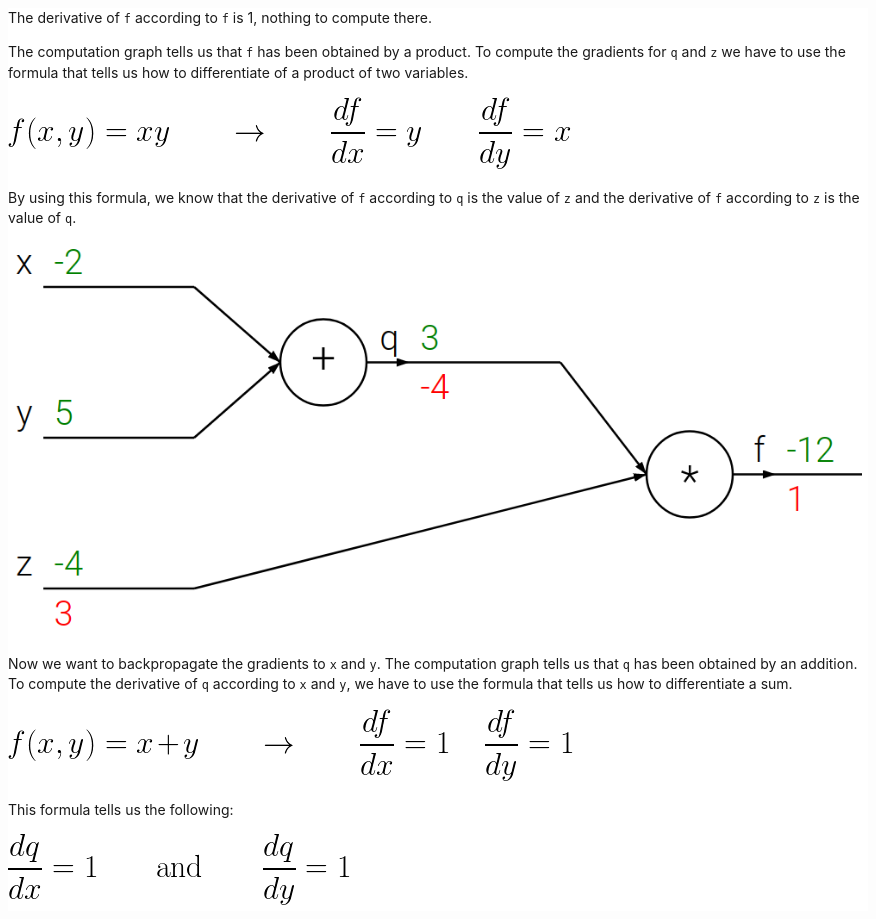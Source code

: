 The derivative of `f` according to `f` is 1, nothing to compute there.

The computation graph tells us that `f` has been obtained by a
product. To compute the gradients for `q` and `z` we have to use
the formula that tells us how to differentiate of a product of two
variables.

![Product derivation formula](../figures/product_derivation.gif)

By using this formula, we know that the derivative of `f` according to
`q` is the value of `z` and the derivative of `f` according to `z` is
the value of `q`.

![Backpropagation figure 4](../figures/backpropagation_04.png)

Now we want to backpropagate the gradients to `x` and `y`. The
computation graph tells us that `q` has been obtained by an
addition. To compute the derivative of `q` according to `x` and `y`,
we have to use the formula that tells us how to differentiate a sum.

![Sum derivation formula](../figures/sum_derivation.gif)

This formula tells us the following:

![Sum derivation formula](../figures/sum_derivation_q.gif)
